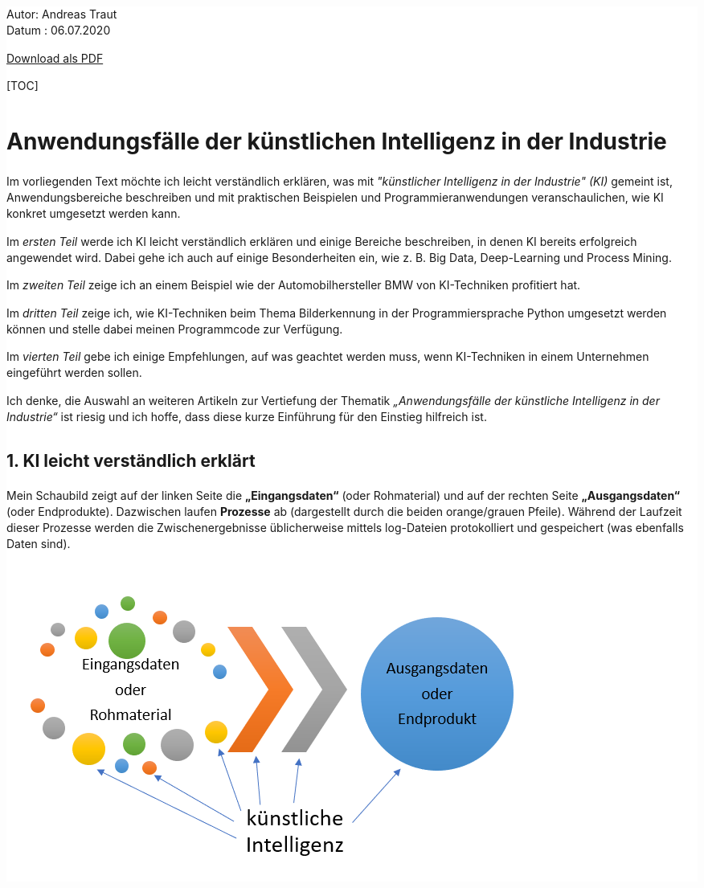 Autor: Andreas Traut  
Datum : 06.07.2020

[Download als PDF](https://raw.githubusercontent.com/AndreasTraut/Arbeitsproben/main/Anwendungsf%C3%A4lle%20der%20KI%20in%20der%20Industrie.pdf)

[TOC]


# Anwendungsfälle der künstlichen Intelligenz in der Industrie

Im vorliegenden Text möchte ich leicht verständlich erklären, was mit *"künstlicher Intelligenz in der Industrie" (KI)* gemeint ist, Anwendungsbereiche beschreiben und mit praktischen Beispielen und Programmieranwendungen veranschaulichen, wie KI konkret umgesetzt werden kann.

Im *ersten Teil* werde ich KI leicht verständlich erklären und einige Bereiche beschreiben, in denen KI bereits erfolgreich angewendet wird. Dabei gehe ich auch auf einige Besonderheiten ein, wie z. B. Big Data, Deep-Learning und Process Mining.

Im *zweiten Teil* zeige ich an einem Beispiel wie der Automobilhersteller BMW von KI-Techniken profitiert hat. 

Im *dritten Teil* zeige ich, wie KI-Techniken beim Thema Bilderkennung in der Programmiersprache Python umgesetzt werden können und stelle dabei meinen Programmcode zur Verfügung.  

Im *vierten Teil* gebe ich einige Empfehlungen, auf was geachtet werden muss, wenn KI-Techniken in einem Unternehmen eingeführt werden sollen.

Ich denke, die Auswahl an weiteren Artikeln zur Vertiefung der Thematik *„Anwendungsfälle der künstliche Intelligenz in der Industrie“* ist riesig und ich hoffe, dass diese kurze Einführung für den Einstieg hilfreich ist.

## 1. KI leicht verständlich erklärt

Mein Schaubild zeigt auf der linken Seite die **„Eingangsdaten“** (oder Rohmaterial) und auf der rechten Seite **„Ausgangsdaten“** (oder Endprodukte). Dazwischen laufen **Prozesse** ab (dargestellt durch die beiden orange/grauen Pfeile). Während der Laufzeit dieser Prozesse werden die Zwischenergebnisse üblicherweise mittels log-Dateien protokolliert und gespeichert (was ebenfalls Daten sind). 

![](./media/KuenstlicheIntelligenz.jpg)


[^1]: Big Data Insider, Diese Rolle spielt Machine Learning bei Absatzprognosen, https://www.bigdata-insider.de/diese-rolle-spielt-machine-learning-bei-absatzprognosen-a-625751/
[^2]: Beschaffung aktuell, Optimaler Rohstoffbestand dank präziser Bedarfsprognosen auf KI-Basis, https://beschaffung-aktuell.industrie.de/logistik/optimaler-rohstoffbestand-dank-praeziser-bedarfsprognosen-auf-ki-basis/
[^3]: Intel, Artificial intelligence reduces costs and accelerates time to market, https://www.intel.com/content/dam/www/public/us/en/documents/white-papers/artificial-intelligence-reduces-costs-and-accelerates-time-to-market-paper.pdf
[^4]: Fraunhofer-Institut, KI-basierte visuelle Qualitätskontrolle, https://www.iais.fraunhofer.de/de/geschaeftsfelder/Computer-Vision/visuelle-qualitaetskontrolle.html
[^5]: Elektronik Praxis, KI in der Qualitätskontrolle: Wenn kein Detail übersehen werden darf, https://www.elektronikpraxis.vogel.de/ki-in-der-qualitaetskontrolle-wenn-kein-detail-uebersehen-werden-darf-a-860403/
[^6]: Pixabay, Netzwerkkarte, https://pixabay.com/de/photos/netzwerkkarte-bauteil-schaltkreis-550544/
[^7]: Die Zeit, Künstliche Intelligenz: Wenn Computer Röntgenbilder auswerten. https://www.zeit.de/wissen/2019-09/kuenstliche-intelligenz-medizin-diagnose-krankheiten-bilddiagnostik
[^8]: Bundesministerium für Umwelt, Naturschutz und nukleare Sicherheit, Flora Incognita: Digitale Pflanzenbestimmung für alle, https://www.bmu.de/pressemitteilung/flora-incognita-digitale-pflanzenbestimmung-fuer-alle
[^9]: Towards Datascience, Locality Sensitive HashingAn effective way of reducing the dimensionality of your data, https://towardsdatascience.com/understanding-locality-sensitive-hashing-49f6d1f6134